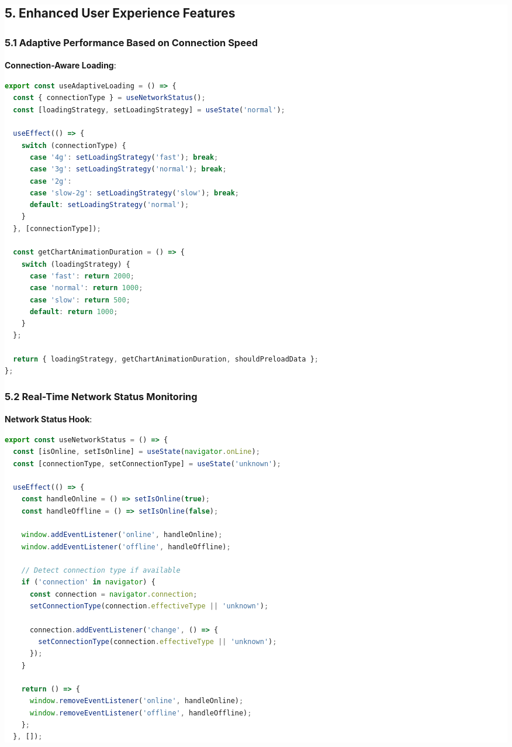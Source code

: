 ## 5. Enhanced User Experience Features

### 5.1 Adaptive Performance Based on Connection Speed

**Connection-Aware Loading**:
```javascript
export const useAdaptiveLoading = () => {
  const { connectionType } = useNetworkStatus();
  const [loadingStrategy, setLoadingStrategy] = useState('normal');

  useEffect(() => {
    switch (connectionType) {
      case '4g': setLoadingStrategy('fast'); break;
      case '3g': setLoadingStrategy('normal'); break;
      case '2g':
      case 'slow-2g': setLoadingStrategy('slow'); break;
      default: setLoadingStrategy('normal');
    }
  }, [connectionType]);

  const getChartAnimationDuration = () => {
    switch (loadingStrategy) {
      case 'fast': return 2000;
      case 'normal': return 1000;
      case 'slow': return 500;
      default: return 1000;
    }
  };

  return { loadingStrategy, getChartAnimationDuration, shouldPreloadData };
};
```

### 5.2 Real-Time Network Status Monitoring

**Network Status Hook**:
```javascript
export const useNetworkStatus = () => {
  const [isOnline, setIsOnline] = useState(navigator.onLine);
  const [connectionType, setConnectionType] = useState('unknown');

  useEffect(() => {
    const handleOnline = () => setIsOnline(true);
    const handleOffline = () => setIsOnline(false);

    window.addEventListener('online', handleOnline);
    window.addEventListener('offline', handleOffline);

    // Detect connection type if available
    if ('connection' in navigator) {
      const connection = navigator.connection;
      setConnectionType(connection.effectiveType || 'unknown');
      
      connection.addEventListener('change', () => {
        setConnectionType(connection.effectiveType || 'unknown');
      });
    }

    return () => {
      window.removeEventListener('online', handleOnline);
      window.removeEventListener('offline', handleOffline);
    };
  }, []);
```